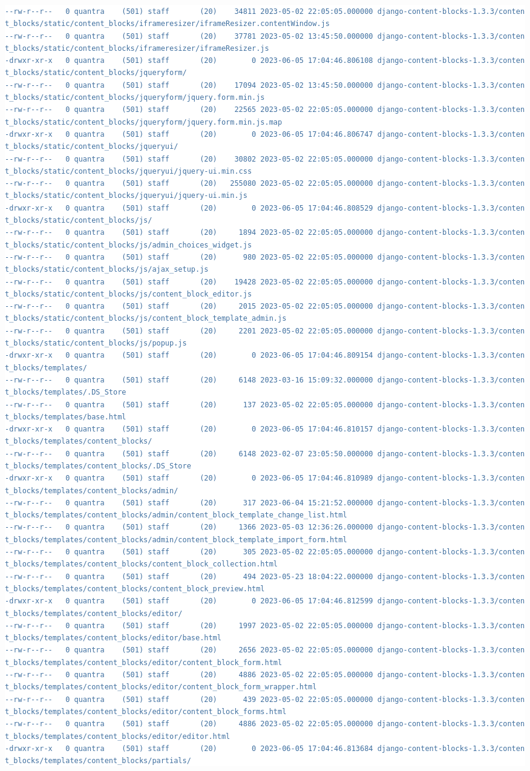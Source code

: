 ```diff
--rw-r--r--   0 quantra    (501) staff       (20)    34811 2023-05-02 22:05:05.000000 django-content-blocks-1.3.3/content_blocks/static/content_blocks/iframeresizer/iframeResizer.contentWindow.js
--rw-r--r--   0 quantra    (501) staff       (20)    37781 2023-05-02 13:45:50.000000 django-content-blocks-1.3.3/content_blocks/static/content_blocks/iframeresizer/iframeResizer.js
-drwxr-xr-x   0 quantra    (501) staff       (20)        0 2023-06-05 17:04:46.806108 django-content-blocks-1.3.3/content_blocks/static/content_blocks/jqueryform/
--rw-r--r--   0 quantra    (501) staff       (20)    17094 2023-05-02 13:45:50.000000 django-content-blocks-1.3.3/content_blocks/static/content_blocks/jqueryform/jquery.form.min.js
--rw-r--r--   0 quantra    (501) staff       (20)    22565 2023-05-02 22:05:05.000000 django-content-blocks-1.3.3/content_blocks/static/content_blocks/jqueryform/jquery.form.min.js.map
-drwxr-xr-x   0 quantra    (501) staff       (20)        0 2023-06-05 17:04:46.806747 django-content-blocks-1.3.3/content_blocks/static/content_blocks/jqueryui/
--rw-r--r--   0 quantra    (501) staff       (20)    30802 2023-05-02 22:05:05.000000 django-content-blocks-1.3.3/content_blocks/static/content_blocks/jqueryui/jquery-ui.min.css
--rw-r--r--   0 quantra    (501) staff       (20)   255080 2023-05-02 22:05:05.000000 django-content-blocks-1.3.3/content_blocks/static/content_blocks/jqueryui/jquery-ui.min.js
-drwxr-xr-x   0 quantra    (501) staff       (20)        0 2023-06-05 17:04:46.808529 django-content-blocks-1.3.3/content_blocks/static/content_blocks/js/
--rw-r--r--   0 quantra    (501) staff       (20)     1894 2023-05-02 22:05:05.000000 django-content-blocks-1.3.3/content_blocks/static/content_blocks/js/admin_choices_widget.js
--rw-r--r--   0 quantra    (501) staff       (20)      980 2023-05-02 22:05:05.000000 django-content-blocks-1.3.3/content_blocks/static/content_blocks/js/ajax_setup.js
--rw-r--r--   0 quantra    (501) staff       (20)    19428 2023-05-02 22:05:05.000000 django-content-blocks-1.3.3/content_blocks/static/content_blocks/js/content_block_editor.js
--rw-r--r--   0 quantra    (501) staff       (20)     2015 2023-05-02 22:05:05.000000 django-content-blocks-1.3.3/content_blocks/static/content_blocks/js/content_block_template_admin.js
--rw-r--r--   0 quantra    (501) staff       (20)     2201 2023-05-02 22:05:05.000000 django-content-blocks-1.3.3/content_blocks/static/content_blocks/js/popup.js
-drwxr-xr-x   0 quantra    (501) staff       (20)        0 2023-06-05 17:04:46.809154 django-content-blocks-1.3.3/content_blocks/templates/
--rw-r--r--   0 quantra    (501) staff       (20)     6148 2023-03-16 15:09:32.000000 django-content-blocks-1.3.3/content_blocks/templates/.DS_Store
--rw-r--r--   0 quantra    (501) staff       (20)      137 2023-05-02 22:05:05.000000 django-content-blocks-1.3.3/content_blocks/templates/base.html
-drwxr-xr-x   0 quantra    (501) staff       (20)        0 2023-06-05 17:04:46.810157 django-content-blocks-1.3.3/content_blocks/templates/content_blocks/
--rw-r--r--   0 quantra    (501) staff       (20)     6148 2023-02-07 23:05:50.000000 django-content-blocks-1.3.3/content_blocks/templates/content_blocks/.DS_Store
-drwxr-xr-x   0 quantra    (501) staff       (20)        0 2023-06-05 17:04:46.810989 django-content-blocks-1.3.3/content_blocks/templates/content_blocks/admin/
--rw-r--r--   0 quantra    (501) staff       (20)      317 2023-06-04 15:21:52.000000 django-content-blocks-1.3.3/content_blocks/templates/content_blocks/admin/content_block_template_change_list.html
--rw-r--r--   0 quantra    (501) staff       (20)     1366 2023-05-03 12:36:26.000000 django-content-blocks-1.3.3/content_blocks/templates/content_blocks/admin/content_block_template_import_form.html
--rw-r--r--   0 quantra    (501) staff       (20)      305 2023-05-02 22:05:05.000000 django-content-blocks-1.3.3/content_blocks/templates/content_blocks/content_block_collection.html
--rw-r--r--   0 quantra    (501) staff       (20)      494 2023-05-23 18:04:22.000000 django-content-blocks-1.3.3/content_blocks/templates/content_blocks/content_block_preview.html
-drwxr-xr-x   0 quantra    (501) staff       (20)        0 2023-06-05 17:04:46.812599 django-content-blocks-1.3.3/content_blocks/templates/content_blocks/editor/
--rw-r--r--   0 quantra    (501) staff       (20)     1997 2023-05-02 22:05:05.000000 django-content-blocks-1.3.3/content_blocks/templates/content_blocks/editor/base.html
--rw-r--r--   0 quantra    (501) staff       (20)     2656 2023-05-02 22:05:05.000000 django-content-blocks-1.3.3/content_blocks/templates/content_blocks/editor/content_block_form.html
--rw-r--r--   0 quantra    (501) staff       (20)     4886 2023-05-02 22:05:05.000000 django-content-blocks-1.3.3/content_blocks/templates/content_blocks/editor/content_block_form_wrapper.html
--rw-r--r--   0 quantra    (501) staff       (20)      439 2023-05-02 22:05:05.000000 django-content-blocks-1.3.3/content_blocks/templates/content_blocks/editor/content_block_forms.html
--rw-r--r--   0 quantra    (501) staff       (20)     4886 2023-05-02 22:05:05.000000 django-content-blocks-1.3.3/content_blocks/templates/content_blocks/editor/editor.html
-drwxr-xr-x   0 quantra    (501) staff       (20)        0 2023-06-05 17:04:46.813684 django-content-blocks-1.3.3/content_blocks/templates/content_blocks/partials/
```